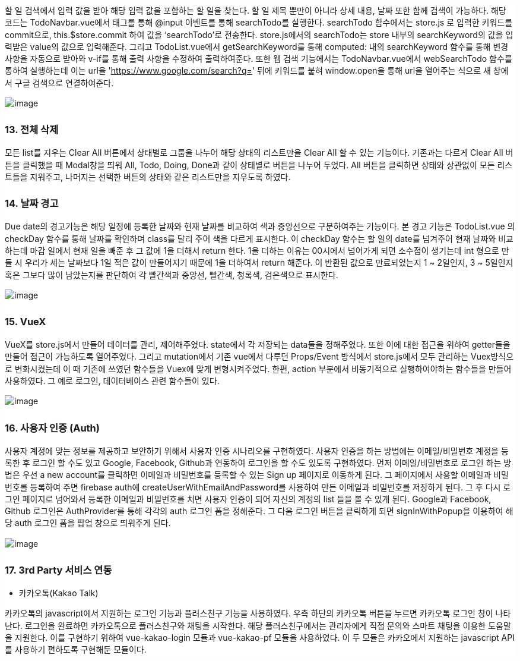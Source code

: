 할 일 검색에서 입력 값을 받아 해당 입력 값을 포함하는 할 일을 찾는다. 할 일 제목 뿐만이 아니라 상세 내용, 날짜 또한 함께 검색이 가능하다. 해당 코드는 TodoNavbar.vue에서 <b-form-input> 태그를 통해 @input 이벤트를 통해 searchTodo를 실행한다. searchTodo 함수에서는 store.js 로 입력한 키워드를 commit으로, this.$store.commit 하여 값을 ‘searchTodo’로 전송한다. store.js에서의 searchTodo는 store 내부의 searchKeyword의 값을 입력받은 value의 값으로 입력해준다. 그리고 TodoList.vue에서 getSearchKeyword를 통해 computed: 내의 searchKeyword 함수를 통해 변경사항을 자동으로 받아와 v-if를 통해 출력 사항을 수정하여 출력하여준다. 또한 웹 검색 기능에서는 TodoNavbar.vue에서 webSearchTodo 함수를 통하여 실행하는데 이는 url을 'https://www.google.com/search?q=' 뒤에 키워드를 붙혀 window.open을 통해 url을 열어주는 식으로 새 창에서 구글 검색으로 연결하여준다.

![image](https://user-images.githubusercontent.com/53864655/72239592-d5af9d00-3624-11ea-8eb2-a75c14b888a7.png)

### 13. 전체 삭제

모든 list를 지우는 Clear All 버튼에서 상태별로 그룹을 나누어 해당 상태의 리스트만을 Clear All 할 수 있는 기능이다. 기존과는 다르게 Clear All 버튼을 클릭했을 때 Modal창을 띄워 All, Todo, Doing, Done과 같이 상태별로 버튼을 나누어 두었다. All 버튼을 클릭하면 상태와 상관없이 모든 리스트들을 지워주고, 나머지는 선택한 버튼의 상태와 같은 리스트만을 지우도록 하였다. 

### 14. 날짜 경고

Due date의 경고기능은 해당 일정에 등록한 날짜와 현재 날짜를 비교하여 색과 중앙선으로 구분하여주는 기능이다. 본 경고 기능은 TodoList.vue 의 checkDay 함수를 통해 날짜를 확인하며 class를 달리 주어 색을 다르게 표시한다. 이 checkDay 함수는 할 일의 date를 넘겨주어 현재 날짜와 비교하는데 마감 일에서 현재 일을 빼준 후 그 값에 1을 더해서 return 한다. 1을 더하는 이유는 00시에서 넘어가게 되면 소수점이 생기는데 int 형으로 만들 시 우리가 세는 날짜보다 1일 적은 값이 만들어지기 때문에 1을 더하여서 return 해준다. 이 반환된 값으로 만료되었는지 1 ~ 2일인지, 3 ~ 5일인지 혹은 그보다 많이 남았는지를 판단하여 각 빨간색과 중앙선, 빨간색, 청록색, 검은색으로 표시한다.

![image](https://user-images.githubusercontent.com/53864655/72239617-e5c77c80-3624-11ea-8e69-68206efe95e1.png)

### 15. VueX

VueX를 store.js에서 만들어 데이터를 관리, 제어해주었다. state에서 각 저장되는 data들을 정해주었다. 또한 이에 대한 접근을 위하여 getter들을 만들어 접근이 가능하도록 열어주었다. 그리고 mutation에서 기존 vue에서 다루던 Props/Event 방식에서 store.js에서 모두 관리하는 Vuex방식으로 변화시켰는데 이 때 기존에 쓰였던 함수들을 Vuex에 맞게 변형시켜주었다. 한편, action 부분에서 비동기적으로 실행하여야하는 함수들을 만들어 사용하였다. 그 예로 로그인, 데이터베이스 관련 함수들이 있다.

![image](https://user-images.githubusercontent.com/53864655/72239624-efe97b00-3624-11ea-9e73-46a02e0f89ea.png)

### 16. 사용자 인증 (Auth)

사용자 계정에 맞는 정보를 제공하고 보안하기 위해서 사용자 인증 시나리오를 구현하였다. 사용자 인증을 하는 방법에는 이메일/비밀번호 계정을 등록한 후 로그인 할 수도 있고 Google, Facebook, Github과 연동하여 로그인을 할 수도 있도록 구현하였다. 먼저 이메일/비밀번호로 로그인 하는 방법은 우선 a new account를 클릭하면 이메일과 비밀번호를 등록할 수 있는 Sign up 페이지로 이동하게 된다. 그 페이지에서 사용할 이메일과 비밀번호를 등록하여 주면 firebase auth에 createUserWithEmailAndPassword를 사용하여 만든 이메일과 비밀번호를 저장하게 된다. 그 후 다시 로그인 페이지로 넘어와서 등록한 이메일과 비밀번호를 치면 사용자 인증이 되어 자신의 계정의 list 들을 볼 수 있게 된다. Google과 Facebook, Github 로그인은 AuthProvider를 통해 각각의 auth 로그인 폼을 정해준다. 그 다음 로그인 버튼을 킅릭하게 되면 signInWithPopup을 이용하여 해당 auth 로그인 폼을 팝업 창으로 띄워주게 된다. 

![image](https://user-images.githubusercontent.com/53864655/72239638-faa41000-3624-11ea-89c2-117645ef1bb6.png)

### 17. 3rd Party 서비스 연동

* 카카오톡(Kakao Talk)

카카오톡의 javascript에서 지원하는 로그인 기능과 플러스친구 기능을 사용하였다. 우측 하단의 카카오톡 버튼을 누르면 카카오톡 로그인 창이 나타난다. 로그인을 완료하면 카카오톡으로 플러스친구와 채팅을 시작한다. 해당 플러스친구에서는 관리자에게 직접 문의와 스마트 채팅을 이용한 도움말을 지원한다. 이를 구현하기 위하여 vue-kakao-login 모듈과 vue-kakao-pf 모듈을 사용하였다. 이 두 모듈은 카카오에서 지원하는 javascript API를 사용하기 편하도록 구현해둔 모듈이다.

